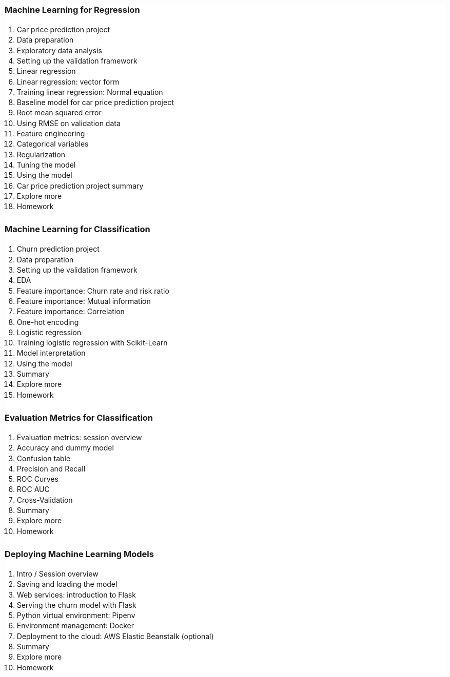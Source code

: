 ### Machine Learning for Regression
1. Car price prediction project
2. Data preparation
3. Exploratory data analysis
4. Setting up the validation framework
5. Linear regression
6. Linear regression: vector form
7. Training linear regression: Normal equation
8. Baseline model for car price prediction project
9. Root mean squared error
10. Using RMSE on validation data
11. Feature engineering
12. Categorical variables
13. Regularization
14. Tuning the model
15. Using the model
16. Car price prediction project summary
17. Explore more
18. Homework

### Machine Learning for Classification
1. Churn prediction project
2. Data preparation
3. Setting up the validation framework
4. EDA
5. Feature importance: Churn rate and risk ratio
6. Feature importance: Mutual information
7. Feature importance: Correlation
8. One-hot encoding
9. Logistic regression
10. Training logistic regression with Scikit-Learn
11. Model interpretation
12. Using the model
13. Summary
14. Explore more
15. Homework

### Evaluation Metrics for Classification
1. Evaluation metrics: session overview
2. Accuracy and dummy model
3. Confusion table
4. Precision and Recall
5. ROC Curves
6. ROC AUC
7. Cross-Validation
8. Summary
9. Explore more
10. Homework

### Deploying Machine Learning Models
1. Intro / Session overview
2. Saving and loading the model
3. Web services: introduction to Flask
4. Serving the churn model with Flask
5. Python virtual environment: Pipenv
6. Environment management: Docker
7. Deployment to the cloud: AWS Elastic Beanstalk (optional)
8. Summary
9. Explore more
10. Homework

